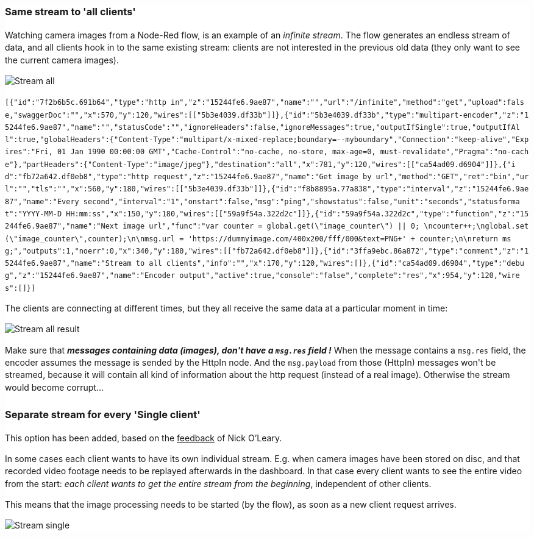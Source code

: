 ### Same stream to 'all clients'

Watching camera images from a Node-Red flow, is an example of an *infinite stream*.  The flow generates an endless stream of data, and all clients hook in to the same existing stream: clients are not interested in the previous old data (they only want to see the current camera images).  

![Stream all](https://raw.githubusercontent.com/bartbutenaers/node-red-contrib-multipart-stream/master/images/stream_all.png)
```
[{"id":"7f2b6b5c.691b64","type":"http in","z":"15244fe6.9ae87","name":"","url":"/infinite","method":"get","upload":false,"swaggerDoc":"","x":570,"y":120,"wires":[["5b3e4039.df33b"]]},{"id":"5b3e4039.df33b","type":"multipart-encoder","z":"15244fe6.9ae87","name":"","statusCode":"","ignoreHeaders":false,"ignoreMessages":true,"outputIfSingle":true,"outputIfAll":true,"globalHeaders":{"Content-Type":"multipart/x-mixed-replace;boundary=--myboundary","Connection":"keep-alive","Expires":"Fri, 01 Jan 1990 00:00:00 GMT","Cache-Control":"no-cache, no-store, max-age=0, must-revalidate","Pragma":"no-cache"},"partHeaders":{"Content-Type":"image/jpeg"},"destination":"all","x":781,"y":120,"wires":[["ca54ad09.d6904"]]},{"id":"fb72a642.df0eb8","type":"http request","z":"15244fe6.9ae87","name":"Get image by url","method":"GET","ret":"bin","url":"","tls":"","x":560,"y":180,"wires":[["5b3e4039.df33b"]]},{"id":"f8b8895a.77a838","type":"interval","z":"15244fe6.9ae87","name":"Every second","interval":"1","onstart":false,"msg":"ping","showstatus":false,"unit":"seconds","statusformat":"YYYY-MM-D HH:mm:ss","x":150,"y":180,"wires":[["59a9f54a.322d2c"]]},{"id":"59a9f54a.322d2c","type":"function","z":"15244fe6.9ae87","name":"Next image url","func":"var counter = global.get(\"image_counter\") || 0; \ncounter++;\nglobal.set(\"image_counter\",counter);\n\nmsg.url = 'https://dummyimage.com/400x200/fff/000&text=PNG+' + counter;\n\nreturn msg;","outputs":1,"noerr":0,"x":340,"y":180,"wires":[["fb72a642.df0eb8"]]},{"id":"3ffa9ebc.86a872","type":"comment","z":"15244fe6.9ae87","name":"Stream to all clients","info":"","x":170,"y":120,"wires":[]},{"id":"ca54ad09.d6904","type":"debug","z":"15244fe6.9ae87","name":"Encoder output","active":true,"console":"false","complete":"res","x":954,"y":120,"wires":[]}]
```
The clients are connecting at different times, but they all receive the same data at a particular moment in time: 

![Stream all result](https://raw.githubusercontent.com/bartbutenaers/node-red-contrib-multipart-stream/master/images/stream_single_result.png)

Make sure that ***messages containing data (images), don't have a `msg.res` field !***   When the message contains a `msg.res` field, the encoder assumes the message is sended by the HttpIn node.  And the `msg.payload` from those (HttpIn) messages won't be streamed, because it will contain all kind of information about the http request (instead of a real image).  Otherwise the stream would become corrupt...

### Separate stream for every 'Single client'

This option has been added, based on the [feedback](https://groups.google.com/d/msg/node-red/NhzX6tN9xyI/5KieYZxwBAAJ) of Nick O’Leary.

In some cases each client wants to have its own individual stream.  E.g. when camera images have been stored on disc, and that recorded video footage needs to be replayed afterwards in the dashboard.  In that case every client wants to see the entire video from the start: *each client wants to get the entire stream from the beginning*, independent of other clients.  

This means that the image processing needs to be started (by the flow), as soon as a new client request arrives.  

![Stream single](https://raw.githubusercontent.com/bartbutenaers/node-red-contrib-multipart-stream/master/images/stream_single.png)
